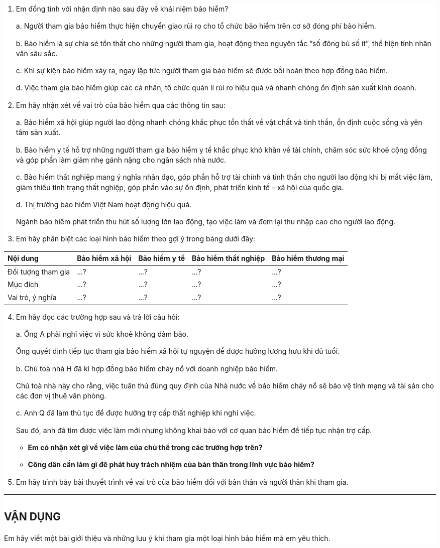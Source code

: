 1.  Em đồng tình với nhận định nào sau đây về khái niệm bảo hiểm?

    a.  Người tham gia bảo hiểm thực hiện chuyển giao rủi ro cho tổ chức bảo hiểm trên cơ sở đóng phí bảo hiểm.

    b.  Bảo hiểm là sự chia sẻ tổn thất cho những người tham gia, hoạt động theo nguyên tắc “số đông bù số ít”, thể hiện tính nhân văn sâu sắc.

    c.  Khi sự kiện bảo hiểm xảy ra, ngay lập tức người tham gia bảo hiểm sẽ được bồi hoàn theo hợp đồng bảo hiểm.

    d.  Việc tham gia bảo hiểm giúp các cá nhân, tổ chức quản lí rủi ro hiệu quả và nhanh chóng ổn định sản xuất kinh doanh.

2.  Em hãy nhận xét về vai trò của bảo hiểm qua các thông tin sau:

    a.  Bảo hiểm xã hội giúp người lao động nhanh chóng khắc phục tổn thất về vật chất và tinh thần, ổn định cuộc sống và yên tâm sản xuất.

    b.  Bảo hiểm y tế hỗ trợ những người tham gia bảo hiểm y tế khắc phục khó khăn về tài chính, chăm sóc sức khoẻ cộng đồng và góp phần làm giảm nhẹ gánh nặng cho ngân sách nhà nước.

    c.  Bảo hiểm thất nghiệp mang ý nghĩa nhân đạo, góp phần hỗ trợ tài chính và tinh thần cho người lao động khi bị mất việc làm, giảm thiểu tình trạng thất nghiệp, góp phần vào sự ổn định, phát triển kinh tế – xã hội của quốc gia.

    d.  Thị trường bảo hiểm Việt Nam hoạt động hiệu quả.

      Ngành bảo hiểm phát triển thu hút số lượng lớn lao động, tạo việc làm và đem lại thu nhập cao cho người lao động.

3.  Em hãy phân biệt các loại hình bảo hiểm theo gợi ý trong bảng dưới đây:

| Nội dung        | Bảo hiểm xã hội | Bảo hiểm y tế | Bảo hiểm thất nghiệp | Bảo hiểm thương mại |
| :-------------- | :-------------- | :------------ | :------------------ | :----------------- |
| Đối tượng tham gia | ...?            | ...?          | ...?                | ...?               |
| Mục đích        | ...?            | ...?          | ...?                | ...?               |
| Vai trò, ý nghĩa | ...?            | ...?          | ...?                | ...?               |

4.  Em hãy đọc các trường hợp sau và trả lời câu hỏi:

    a.  Ông A phải nghỉ việc vì sức khoẻ không đảm bảo.

      Ông quyết định tiếp tục tham gia bảo hiểm xã hội tự nguyện để được hưởng lương hưu khi đủ tuổi.

    b.  Chủ toà nhà H đã kí hợp đồng bảo hiểm cháy nổ với doanh nghiệp bảo hiểm.

      Chủ toà nhà này cho rằng, việc tuân thủ đúng quy định của Nhà nước về bảo hiểm cháy nổ sẽ bảo vệ tính mạng và tài sản cho các đơn vị thuê văn phòng.

    c.  Anh Q đã làm thủ tục để được hưởng trợ cấp thất nghiệp khi nghỉ việc.

      Sau đó, anh đã tìm được việc làm mới nhưng không khai báo với cơ quan bảo hiểm để tiếp tục nhận trợ cấp.

    *   **Em có nhận xét gì về việc làm của chủ thể trong các trường hợp trên?**

    *   **Công dân cần làm gì để phát huy trách nhiệm của bản thân trong lĩnh vực bảo hiểm?**

5.  Em hãy trình bày bài thuyết trình về vai trò của bảo hiểm đối với bản thân và người thân khi tham gia.

---

## VẬN DỤNG

Em hãy viết một bài giới thiệu và những lưu ý khi tham gia một loại hình bảo hiểm mà em yêu thích.
